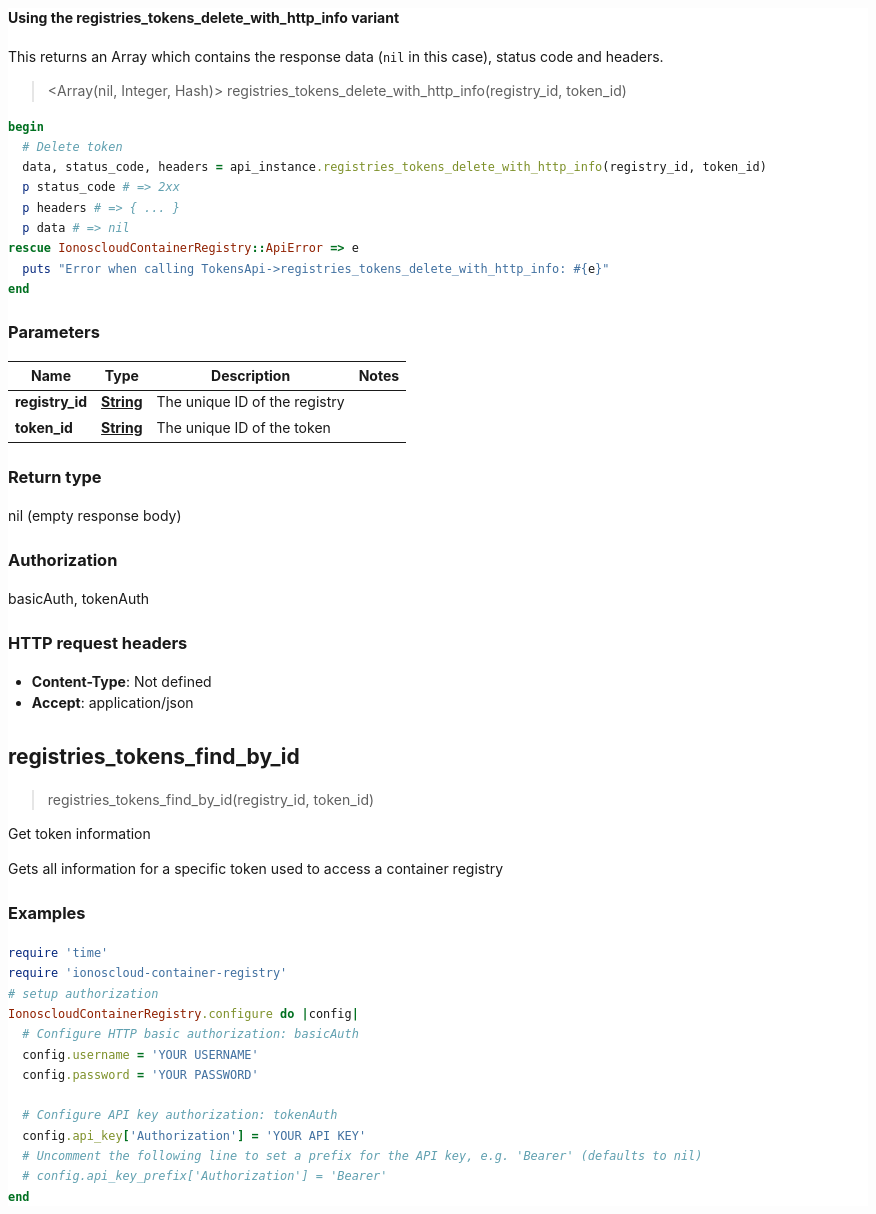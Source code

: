 #### Using the registries_tokens_delete_with_http_info variant

This returns an Array which contains the response data (`nil` in this case), status code and headers.

> <Array(nil, Integer, Hash)> registries_tokens_delete_with_http_info(registry_id, token_id)

```ruby
begin
  # Delete token
  data, status_code, headers = api_instance.registries_tokens_delete_with_http_info(registry_id, token_id)
  p status_code # => 2xx
  p headers # => { ... }
  p data # => nil
rescue IonoscloudContainerRegistry::ApiError => e
  puts "Error when calling TokensApi->registries_tokens_delete_with_http_info: #{e}"
end
```

### Parameters

| Name | Type | Description | Notes |
| ---- | ---- | ----------- | ----- |
| **registry_id** | [**String**](.md) | The unique ID of the registry |  |
| **token_id** | [**String**](.md) | The unique ID of the token |  |

### Return type

nil (empty response body)

### Authorization

basicAuth, tokenAuth

### HTTP request headers

- **Content-Type**: Not defined
- **Accept**: application/json


## registries_tokens_find_by_id

> <TokenResponse> registries_tokens_find_by_id(registry_id, token_id)

Get token information

Gets all information for a specific token used to access a container registry

### Examples

```ruby
require 'time'
require 'ionoscloud-container-registry'
# setup authorization
IonoscloudContainerRegistry.configure do |config|
  # Configure HTTP basic authorization: basicAuth
  config.username = 'YOUR USERNAME'
  config.password = 'YOUR PASSWORD'

  # Configure API key authorization: tokenAuth
  config.api_key['Authorization'] = 'YOUR API KEY'
  # Uncomment the following line to set a prefix for the API key, e.g. 'Bearer' (defaults to nil)
  # config.api_key_prefix['Authorization'] = 'Bearer'
end
```